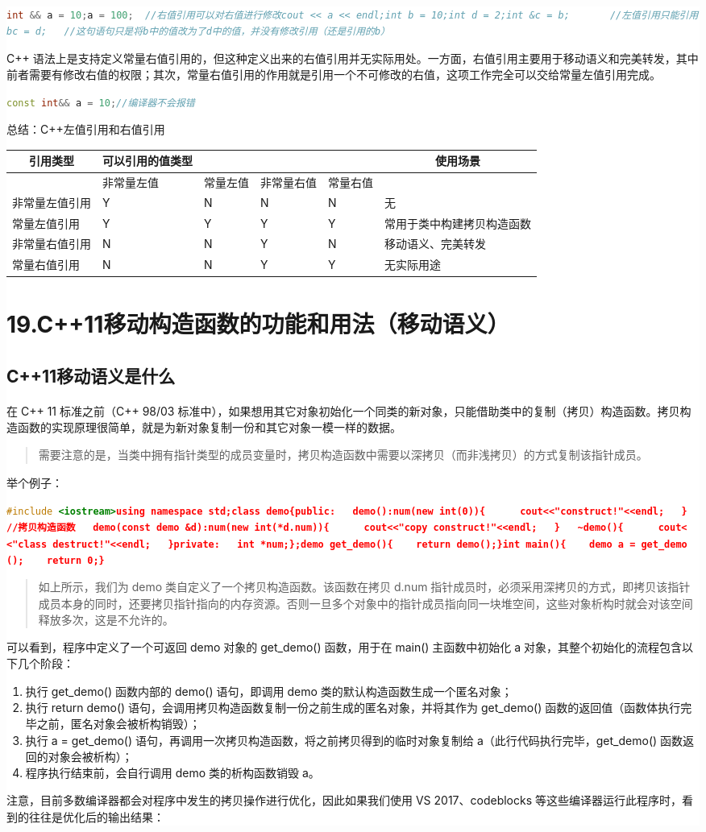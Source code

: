```c++
int && a = 10;a = 100;	//右值引用可以对右值进行修改cout << a << endl;int b = 10;int d = 2;int &c = b;		//左值引用只能引用bc = d;	//这句语句只是将b中的值改为了d中的值，并没有修改引用（还是引用的b）
```

C++ 语法上是支持定义常量右值引用的，但这种定义出来的右值引用并无实际用处。一方面，右值引用主要用于移动语义和完美转发，其中前者需要有修改右值的权限；其次，常量右值引用的作用就是引用一个不可修改的右值，这项工作完全可以交给常量左值引用完成。

```c++
const int&& a = 10;//编译器不会报错
```

总结：C++左值引用和右值引用

| 引用类型       | 可以引用的值类型 |          |            |          | 使用场景                   |
| -------------- | ---------------- | -------- | ---------- | -------- | -------------------------- |
|                | 非常量左值       | 常量左值 | 非常量右值 | 常量右值 |                            |
| 非常量左值引用 | Y                | N        | N          | N        | 无                         |
| 常量左值引用   | Y                | Y        | Y          | Y        | 常用于类中构建拷贝构造函数 |
| 非常量右值引用 | N                | N        | Y          | N        | 移动语义、完美转发         |
| 常量右值引用   | N                | N        | Y          | Y        | 无实际用途                 |



# 19.C++11移动构造函数的功能和用法（移动语义）

## C++11移动语义是什么

在 C++ 11 标准之前（C++ 98/03 标准中），如果想用其它对象初始化一个同类的新对象，只能借助类中的复制（拷贝）构造函数。拷贝构造函数的实现原理很简单，就是为新对象复制一份和其它对象一模一样的数据。

> 需要注意的是，当类中拥有指针类型的成员变量时，拷贝构造函数中需要以深拷贝（而非浅拷贝）的方式复制该指针成员。

举个例子：

```c++
#include <iostream>using namespace std;class demo{public:   demo():num(new int(0)){      cout<<"construct!"<<endl;   }   //拷贝构造函数   demo(const demo &d):num(new int(*d.num)){      cout<<"copy construct!"<<endl;   }   ~demo(){      cout<<"class destruct!"<<endl;   }private:   int *num;};demo get_demo(){    return demo();}int main(){    demo a = get_demo();    return 0;}
```

> 如上所示，我们为 demo 类自定义了一个拷贝构造函数。该函数在拷贝 d.num 指针成员时，必须采用深拷贝的方式，即拷贝该指针成员本身的同时，还要拷贝指针指向的内存资源。否则一旦多个对象中的指针成员指向同一块堆空间，这些对象析构时就会对该空间释放多次，这是不允许的。

可以看到，程序中定义了一个可返回 demo 对象的 get_demo() 函数，用于在 main() 主函数中初始化 a 对象，其整个初始化的流程包含以下几个阶段：

1. 执行 get_demo() 函数内部的 demo() 语句，即调用 demo 类的默认构造函数生成一个匿名对象；
2. 执行 return demo() 语句，会调用拷贝构造函数复制一份之前生成的匿名对象，并将其作为 get_demo() 函数的返回值（函数体执行完毕之前，匿名对象会被析构销毁）；
3. 执行 a = get_demo() 语句，再调用一次拷贝构造函数，将之前拷贝得到的临时对象复制给 a（此行代码执行完毕，get_demo() 函数返回的对象会被析构）；
4. 程序执行结束前，会自行调用 demo 类的析构函数销毁 a。

注意，目前多数编译器都会对程序中发生的拷贝操作进行优化，因此如果我们使用 VS 2017、codeblocks 等这些编译器运行此程序时，看到的往往是优化后的输出结果：
